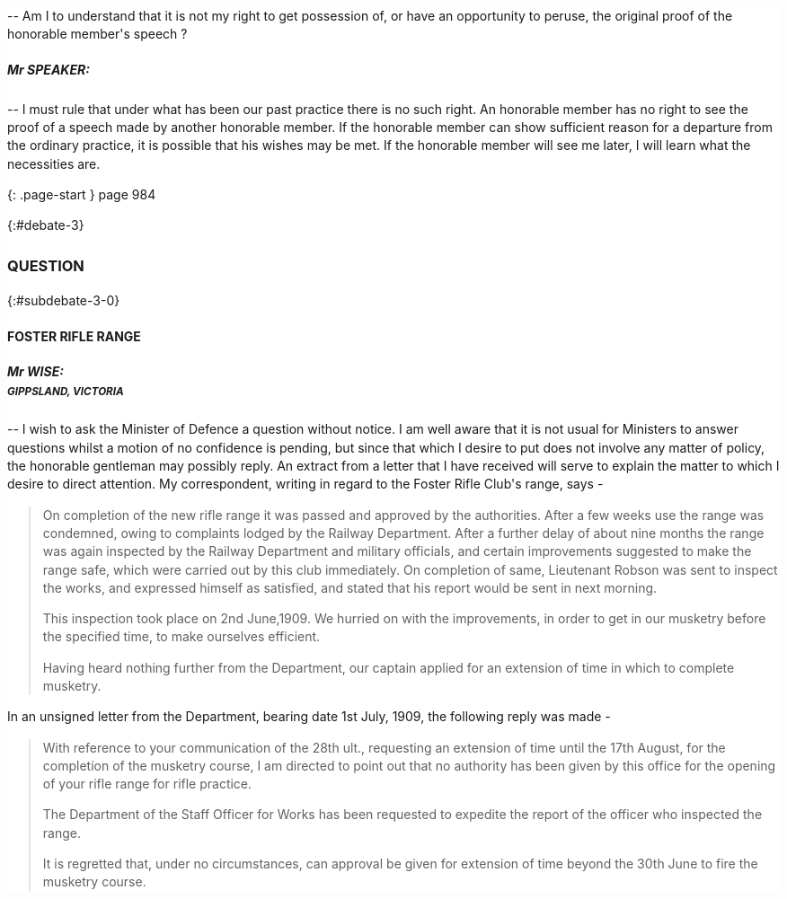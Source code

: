 -- Am I to understand that it is not my right to get possession of, or have an opportunity to peruse, the original proof of the honorable member's speech ? 

##### Mr SPEAKER:

-- I must rule that under what has been our past practice there is no such right. An honorable member has no right to see the proof of a speech made by another honorable member. If the honorable member can show sufficient reason for a departure from the ordinary practice, it is possible that his wishes may be met. If the honorable member will see me later, I will learn what the necessities are. 

{: .page-start }
page 984

{:#debate-3}
### QUESTION

{:#subdebate-3-0}
#### FOSTER RIFLE RANGE

##### Mr WISE:<br><small class="text-muted">GIPPSLAND, VICTORIA</small>

-- I wish to ask the Minister of Defence a question without notice. I am well aware that it is not usual for Ministers to answer questions whilst a motion of no confidence is pending, but since that which I desire to put does not involve any matter of policy, the honorable gentleman may possibly reply. An extract from a letter that I have received will serve to explain the matter to which I desire to direct attention. My correspondent, writing in regard to the Foster Rifle Club's range, says - 

  >On completion of the new rifle range it was passed and approved by the authorities. After a few weeks use the range was condemned, owing to complaints lodged by the Railway Department. After a further delay of about nine months the range was again inspected by the Railway Department and military officials, and certain improvements suggested to make the range safe, which were carried out by this club immediately. On completion of same, Lieutenant Robson was sent to inspect the works, and expressed himself as satisfied, and stated that his report would be sent in next morning. 
  >
  >This inspection took place on 2nd June,1909. We hurried on with the improvements, in order to get in our musketry before the specified time, to make ourselves efficient. 
  >
  >Having heard nothing further from the Department, our captain applied for an extension of time in which to complete musketry. 

In an unsigned letter from the Department, bearing date 1st July, 1909, the following reply was made - 

  >With reference to your communication of the 28th ult., requesting an extension of time until the 17th August, for the completion of the musketry course, I am directed to point  out  that no authority has been given by this office for the opening of your rifle range for rifle practice. 
  >
  >The Department of the Staff Officer for Works has been requested to expedite the report of the officer who inspected the range. 
  >
  >It is regretted that, under no circumstances, can approval be given for extension of time beyond the 30th June to fire the musketry course. 
